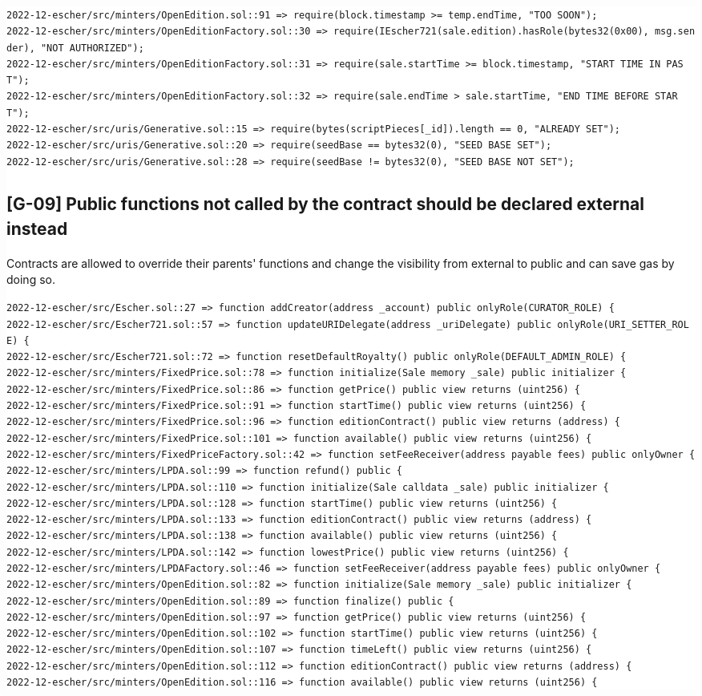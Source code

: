 ```
2022-12-escher/src/minters/OpenEdition.sol::91 => require(block.timestamp >= temp.endTime, "TOO SOON");
2022-12-escher/src/minters/OpenEditionFactory.sol::30 => require(IEscher721(sale.edition).hasRole(bytes32(0x00), msg.sender), "NOT AUTHORIZED");
2022-12-escher/src/minters/OpenEditionFactory.sol::31 => require(sale.startTime >= block.timestamp, "START TIME IN PAST");
2022-12-escher/src/minters/OpenEditionFactory.sol::32 => require(sale.endTime > sale.startTime, "END TIME BEFORE START");
2022-12-escher/src/uris/Generative.sol::15 => require(bytes(scriptPieces[_id]).length == 0, "ALREADY SET");
2022-12-escher/src/uris/Generative.sol::20 => require(seedBase == bytes32(0), "SEED BASE SET");
2022-12-escher/src/uris/Generative.sol::28 => require(seedBase != bytes32(0), "SEED BASE NOT SET");
```

## [G-09] Public functions not called by the contract should be declared external instead

Contracts are allowed to override their parents' functions and change the visibility from external to public and can save gas by doing so.

```
2022-12-escher/src/Escher.sol::27 => function addCreator(address _account) public onlyRole(CURATOR_ROLE) {
2022-12-escher/src/Escher721.sol::57 => function updateURIDelegate(address _uriDelegate) public onlyRole(URI_SETTER_ROLE) {
2022-12-escher/src/Escher721.sol::72 => function resetDefaultRoyalty() public onlyRole(DEFAULT_ADMIN_ROLE) {
2022-12-escher/src/minters/FixedPrice.sol::78 => function initialize(Sale memory _sale) public initializer {
2022-12-escher/src/minters/FixedPrice.sol::86 => function getPrice() public view returns (uint256) {
2022-12-escher/src/minters/FixedPrice.sol::91 => function startTime() public view returns (uint256) {
2022-12-escher/src/minters/FixedPrice.sol::96 => function editionContract() public view returns (address) {
2022-12-escher/src/minters/FixedPrice.sol::101 => function available() public view returns (uint256) {
2022-12-escher/src/minters/FixedPriceFactory.sol::42 => function setFeeReceiver(address payable fees) public onlyOwner {
2022-12-escher/src/minters/LPDA.sol::99 => function refund() public {
2022-12-escher/src/minters/LPDA.sol::110 => function initialize(Sale calldata _sale) public initializer {
2022-12-escher/src/minters/LPDA.sol::128 => function startTime() public view returns (uint256) {
2022-12-escher/src/minters/LPDA.sol::133 => function editionContract() public view returns (address) {
2022-12-escher/src/minters/LPDA.sol::138 => function available() public view returns (uint256) {
2022-12-escher/src/minters/LPDA.sol::142 => function lowestPrice() public view returns (uint256) {
2022-12-escher/src/minters/LPDAFactory.sol::46 => function setFeeReceiver(address payable fees) public onlyOwner {
2022-12-escher/src/minters/OpenEdition.sol::82 => function initialize(Sale memory _sale) public initializer {
2022-12-escher/src/minters/OpenEdition.sol::89 => function finalize() public {
2022-12-escher/src/minters/OpenEdition.sol::97 => function getPrice() public view returns (uint256) {
2022-12-escher/src/minters/OpenEdition.sol::102 => function startTime() public view returns (uint256) {
2022-12-escher/src/minters/OpenEdition.sol::107 => function timeLeft() public view returns (uint256) {
2022-12-escher/src/minters/OpenEdition.sol::112 => function editionContract() public view returns (address) {
2022-12-escher/src/minters/OpenEdition.sol::116 => function available() public view returns (uint256) {
```